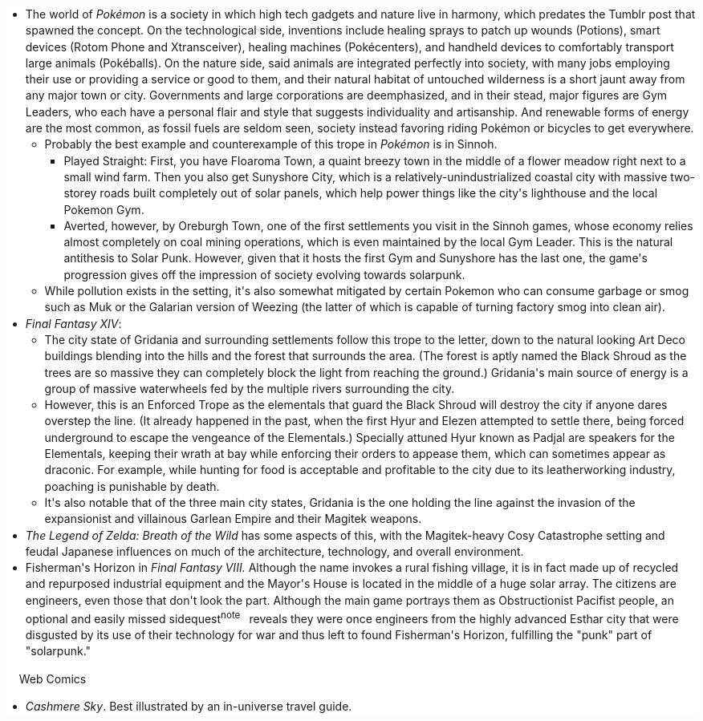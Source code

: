 -   The world of _Pokémon_ is a society in which high tech gadgets and nature live in harmony, which predates the Tumblr post that spawned the concept. On the technological side, inventions include healing sprays to patch up wounds (Potions), smart devices (Rotom Phone and Xtransceiver), healing machines (Pokécenters), and handheld devices to comfortably transport large animals (Pokéballs). On the nature side, said animals are integrated perfectly into society, with many jobs employing their use or providing a service or good to them, and their natural habitat of untouched wilderness is a short jaunt away from any major town or city. Governments and large corporations are deemphasized, and in their stead, major figures are Gym Leaders, who each have a personal flair and style that suggests individuality and artisanship. And renewable forms of energy are the most common, as fossil fuels are seldom seen, society instead favoring riding Pokémon or bicycles to get everywhere.
    -   Probably the best example and counterexample of this trope in _Pokémon_ is in Sinnoh.
        -   Played Straight: First, you have Floaroma Town, a quaint breezy town in the middle of a flower meadow right next to a small wind farm. Then you also get Sunyshore City, which is a relatively-unindustrialized coastal city with massive two-storey roads built completely out of solar panels, which help power things like the city's lighthouse and the local Pokemon Gym.
        -   Averted, however, by Oreburgh Town, one of the first settlements you visit in the Sinnoh games, whose economy relies almost completely on coal mining operations, which is even maintained by the local Gym Leader. This is the natural antithesis to Solar Punk. However, given that it hosts the first Gym and Sunyshore has the last one, the game's progression gives off the impression of society evolving towards solarpunk.
    -   While pollution exists in the setting, it's also somewhat mitigated by certain Pokemon who can consume garbage or smog such as Muk or the Galarian version of Weezing (the latter of which is capable of turning factory smog into clean air).
-   _Final Fantasy XIV_:
    -   The city state of Gridania and surrounding settlements follow this trope to the letter, down to the natural looking Art Deco buildings blending into the hills and the forest that surrounds the area. (The forest is aptly named the Black Shroud as the trees are so massive they can completely block the light from reaching the ground.) Gridania's main source of energy is a group of massive waterwheels fed by the multiple rivers surrounding the city.
    -   However, this is an Enforced Trope as the elementals that guard the Black Shroud will destroy the city if anyone dares overstep the line. (It already happened in the past, when the first Hyur and Elezen attempted to settle there, being forced underground to escape the vengeance of the Elementals.) Specially attuned Hyur known as Padjal are speakers for the Elementals, keeping their wrath at bay while enforcing their orders to appease them, which can sometimes appear as draconic. For example, while hunting for food is acceptable and profitable to the city due to its leatherworking industry, poaching is punishable by death.
    -   It's also notable that of the three main city states, Gridania is the one holding the line against the invasion of the expansionist and villainous Garlean Empire and their Magitek weapons.
-   _The Legend of Zelda: Breath of the Wild_ has some aspects of this, with the Magitek-heavy Cosy Catastrophe setting and feudal Japanese influences on much of the architecture, technology, and overall environment.
-   Fisherman's Horizon in _Final Fantasy VIII._ Although the name invokes a rural fishing village, it is in fact made up of recycled and repurposed industrial equipment and the Mayor's House is located in the middle of a huge solar array. The citizens are engineers, even those that don't look the part. Although the main game portrays them as Obstructionist Pacifist people, an optional and easily missed sidequest<sup>note&nbsp;</sup>  reveals they were once engineers from the highly advanced Esthar city that were disgusted by its use of their technology for war and thus left to found Fisherman's Horizon, fulfilling the "punk" part of "solarpunk."

    Web Comics 

-   _Cashmere Sky_. Best illustrated by an in-universe travel guide.
